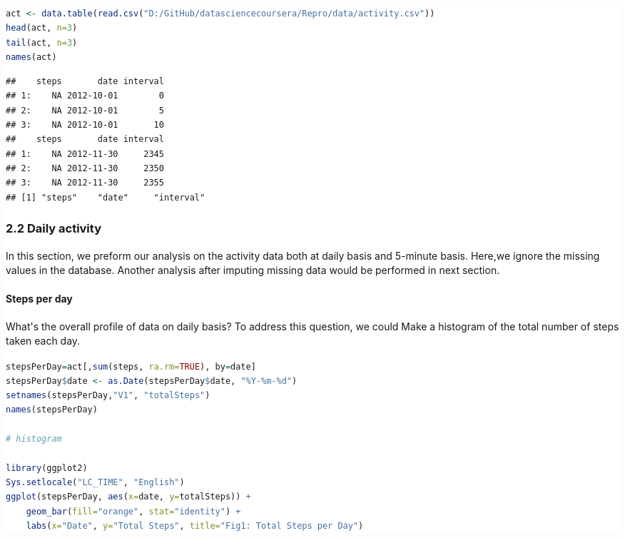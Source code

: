 ```r
act <- data.table(read.csv("D:/GitHub/datasciencecoursera/Repro/data/activity.csv"))
head(act, n=3)
tail(act, n=3)
names(act)
```

```
##    steps       date interval
## 1:    NA 2012-10-01        0
## 2:    NA 2012-10-01        5
## 3:    NA 2012-10-01       10
##    steps       date interval
## 1:    NA 2012-11-30     2345
## 2:    NA 2012-11-30     2350
## 3:    NA 2012-11-30     2355
## [1] "steps"    "date"     "interval"
```
 
### 2.2 Daily activity 

In this section, we preform our analysis on the activity data both at daily basis and 5-minute basis. Here,we ignore the missing values in the database. Another analysis after imputing missing data would be performed in next section.


#### Steps per day

What's the overall profile of data on daily basis? To address this question, we could Make a histogram of the total number of steps taken each day.  



```r
stepsPerDay=act[,sum(steps, ra.rm=TRUE), by=date]
stepsPerDay$date <- as.Date(stepsPerDay$date, "%Y-%m-%d")
setnames(stepsPerDay,"V1", "totalSteps")
names(stepsPerDay)

# histogram 

library(ggplot2)
Sys.setlocale("LC_TIME", "English")
ggplot(stepsPerDay, aes(x=date, y=totalSteps)) +
    geom_bar(fill="orange", stat="identity") +
    labs(x="Date", y="Total Steps", title="Fig1: Total Steps per Day")
```
